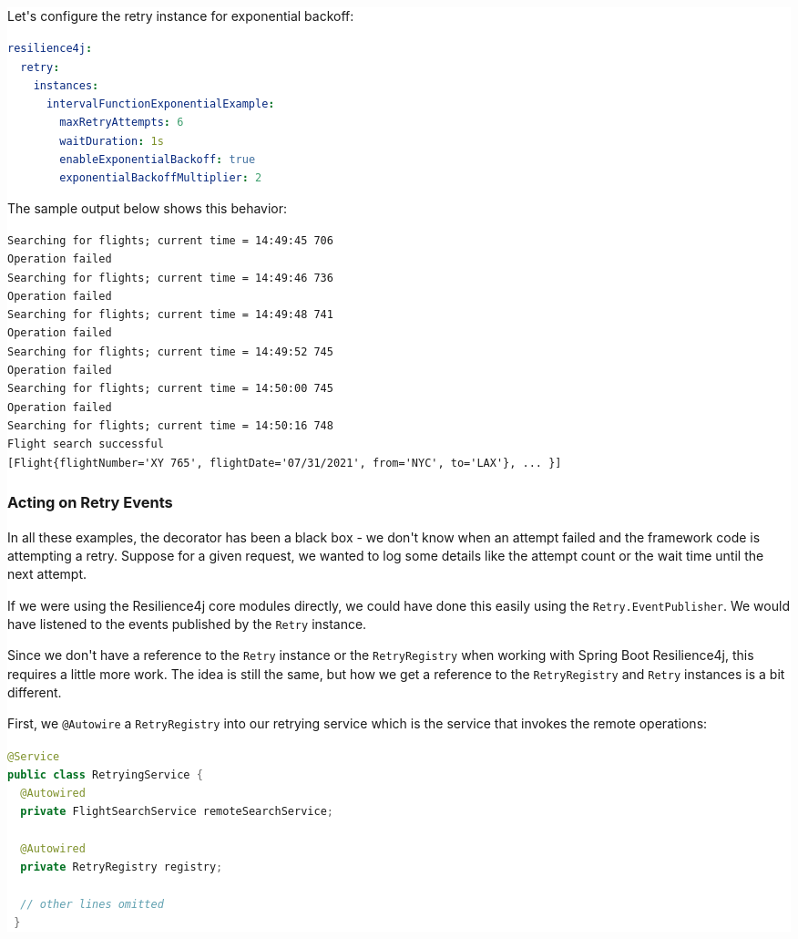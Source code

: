 Let's configure the retry instance for exponential backoff:

```yml
resilience4j:
  retry:
    instances:
      intervalFunctionExponentialExample:
        maxRetryAttempts: 6
        waitDuration: 1s
        enableExponentialBackoff: true
        exponentialBackoffMultiplier: 2
```

The sample output below shows this behavior:

```
Searching for flights; current time = 14:49:45 706
Operation failed
Searching for flights; current time = 14:49:46 736
Operation failed
Searching for flights; current time = 14:49:48 741
Operation failed
Searching for flights; current time = 14:49:52 745
Operation failed
Searching for flights; current time = 14:50:00 745
Operation failed
Searching for flights; current time = 14:50:16 748
Flight search successful
[Flight{flightNumber='XY 765', flightDate='07/31/2021', from='NYC', to='LAX'}, ... }]
```

### Acting on Retry Events

In all these examples, the decorator has been a black box - we don't know when an attempt failed and the framework code is attempting a retry. Suppose for a given request, we wanted to log some details like the attempt count or the wait time until the next attempt. 

If we were using the Resilience4j core modules directly, we could have done this easily using the `Retry.EventPublisher`. We would have listened to the events published by the `Retry` instance. 

Since we don't have a reference to the `Retry` instance or the `RetryRegistry` when working with Spring Boot Resilience4j, this requires a little more work. The idea is still the same, but how we get a reference to the `RetryRegistry` and `Retry` instances is a bit different.

First, we `@Autowire` a `RetryRegistry` into our retrying service which is the service that invokes the remote operations:

```java
@Service
public class RetryingService {
  @Autowired
  private FlightSearchService remoteSearchService;

  @Autowired
  private RetryRegistry registry;
  
  // other lines omitted
 }
```
